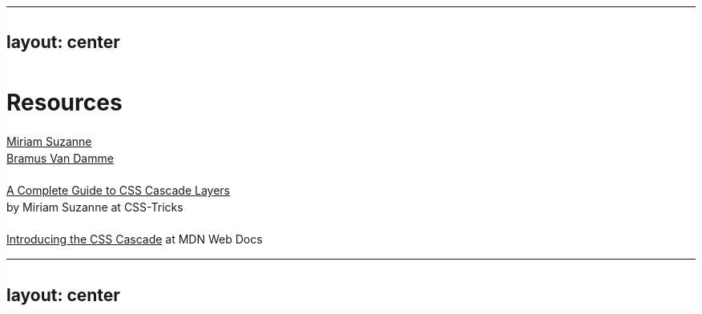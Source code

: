 <iframe src="https://caniuse.bitsofco.de/embed/index.html?feat=css-cascade-layers&periods=future_1,current,past_1,past_2&accessible-colours=true&image-base=none" frameborder="0" width="100%" height="400px"></iframe>

---
layout: center
---

<div class="text-center">

  <h1 class="mb-6">Resources</h1>

  [Miriam Suzanne](https://www.miriamsuzanne.com/) <br>
  [Bramus Van Damme](https://bram.us/) <br> <br>
  [A Complete Guide to CSS Cascade Layers](https://css-tricks.com/css-cascade-layers) <br> by Miriam Suzanne at CSS-Tricks <br> <br>
  [Introducing the CSS Cascade](https://developer.mozilla.org/en-US/docs/Web/CSS/Cascade) at MDN Web Docs

</div>

---
layout: center
---

<mdi-peace class='w-24 h-24' />